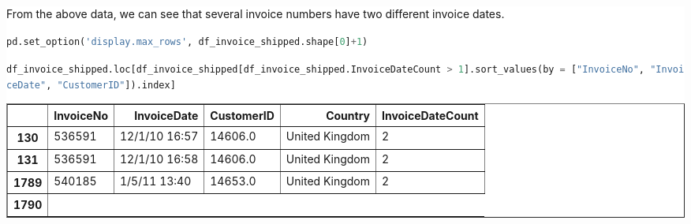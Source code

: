 

From the above data, we can see that several invoice numbers have two different invoice dates.


```python
pd.set_option('display.max_rows', df_invoice_shipped.shape[0]+1)
```


```python
df_invoice_shipped.loc[df_invoice_shipped[df_invoice_shipped.InvoiceDateCount > 1].sort_values(by = ["InvoiceNo", "InvoiceDate", "CustomerID"]).index]
```




<div>
<style scoped>
    .dataframe tbody tr th:only-of-type {
        vertical-align: middle;
    }

    .dataframe tbody tr th {
        vertical-align: top;
    }

    .dataframe thead th {
        text-align: right;
    }
</style>
<table border="1" class="dataframe">
  <thead>
    <tr style="text-align: right;">
      <th></th>
      <th>InvoiceNo</th>
      <th>InvoiceDate</th>
      <th>CustomerID</th>
      <th>Country</th>
      <th>InvoiceDateCount</th>
    </tr>
  </thead>
  <tbody>
    <tr>
      <th>130</th>
      <td>536591</td>
      <td>12/1/10 16:57</td>
      <td>14606.0</td>
      <td>United Kingdom</td>
      <td>2</td>
    </tr>
    <tr>
      <th>131</th>
      <td>536591</td>
      <td>12/1/10 16:58</td>
      <td>14606.0</td>
      <td>United Kingdom</td>
      <td>2</td>
    </tr>
    <tr>
      <th>1789</th>
      <td>540185</td>
      <td>1/5/11 13:40</td>
      <td>14653.0</td>
      <td>United Kingdom</td>
      <td>2</td>
    </tr>
    <tr>
      <th>1790</th>